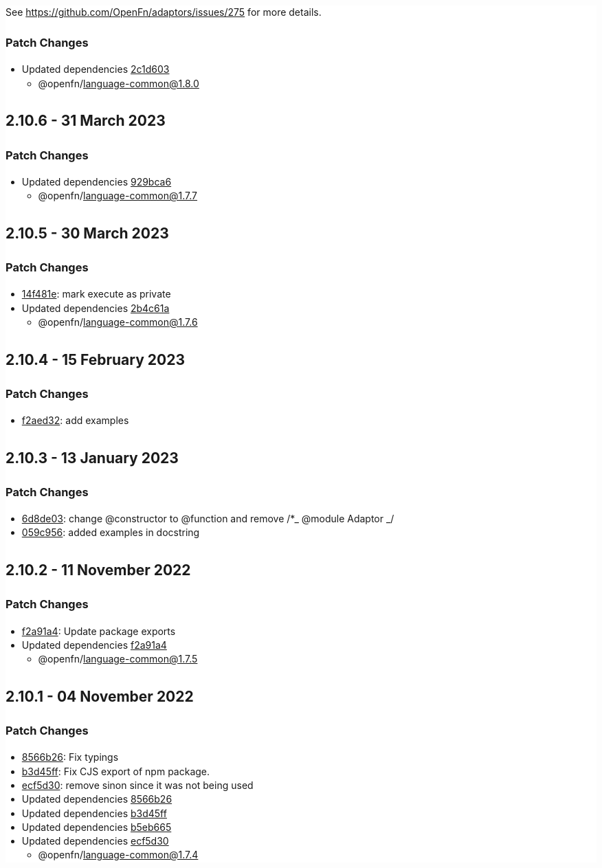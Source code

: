   See https://github.com/OpenFn/adaptors/issues/275 for more details.

### Patch Changes

- Updated dependencies [2c1d603](https://github.com/OpenFn/adaptors/commit/2c1d603)
  - @openfn/language-common@1.8.0

## 2.10.6 - 31 March 2023

### Patch Changes

- Updated dependencies [929bca6](https://github.com/OpenFn/adaptors/commit/929bca6)
  - @openfn/language-common@1.7.7

## 2.10.5 - 30 March 2023

### Patch Changes

- [14f481e](https://github.com/OpenFn/adaptors/commit/14f481e): mark execute as private
- Updated dependencies [2b4c61a](https://github.com/OpenFn/adaptors/commit/2b4c61a)
  - @openfn/language-common@1.7.6

## 2.10.4 - 15 February 2023

### Patch Changes

- [f2aed32](https://github.com/OpenFn/adaptors/commit/f2aed32): add examples

## 2.10.3 - 13 January 2023

### Patch Changes

- [6d8de03](https://github.com/OpenFn/adaptors/commit/6d8de03): change @constructor to @function and remove /\*\_ @module Adaptor \_/
- [059c956](https://github.com/OpenFn/adaptors/commit/059c956): added examples in docstring

## 2.10.2 - 11 November 2022

### Patch Changes

- [f2a91a4](https://github.com/OpenFn/adaptors/commit/f2a91a4): Update package exports
- Updated dependencies [f2a91a4](https://github.com/OpenFn/adaptors/commit/f2a91a4)
  - @openfn/language-common@1.7.5

## 2.10.1 - 04 November 2022

### Patch Changes

- [8566b26](https://github.com/OpenFn/adaptors/commit/8566b26): Fix typings
- [b3d45ff](https://github.com/OpenFn/adaptors/commit/b3d45ff): Fix CJS export of npm package.
- [ecf5d30](https://github.com/OpenFn/adaptors/commit/ecf5d30): remove sinon since it was not being used
- Updated dependencies [8566b26](https://github.com/OpenFn/adaptors/commit/8566b26)
- Updated dependencies [b3d45ff](https://github.com/OpenFn/adaptors/commit/b3d45ff)
- Updated dependencies [b5eb665](https://github.com/OpenFn/adaptors/commit/b5eb665)
- Updated dependencies [ecf5d30](https://github.com/OpenFn/adaptors/commit/ecf5d30)
  - @openfn/language-common@1.7.4
